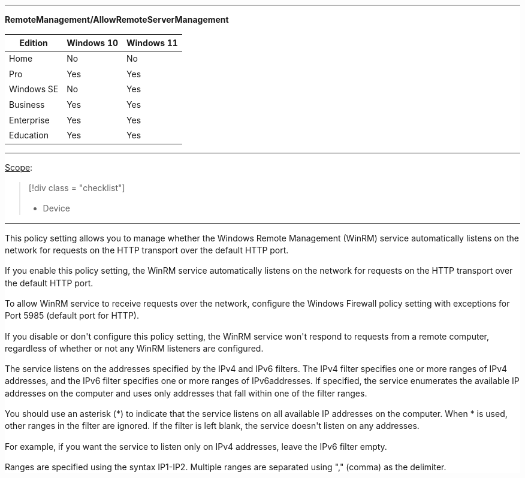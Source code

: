 


<hr/>


<a href="" id="remotemanagement-allowremoteservermanagement"></a>**RemoteManagement/AllowRemoteServerManagement**



|Edition|Windows 10|Windows 11|
|--- |--- |--- |
|Home|No|No|
|Pro|Yes|Yes|
|Windows SE|No|Yes|
|Business|Yes|Yes|
|Enterprise|Yes|Yes|
|Education|Yes|Yes|


<hr/>


[Scope](./policy-configuration-service-provider.md#policy-scope):

> [!div class = "checklist"]
> * Device

<hr/>



This policy setting allows you to manage whether the Windows Remote Management (WinRM) service automatically listens on the network for requests on the HTTP transport over the default HTTP port.

If you enable this policy setting, the WinRM service automatically listens on the network for requests on the HTTP transport over the default HTTP port.

To allow WinRM service to receive requests over the network, configure the Windows Firewall policy setting with exceptions for Port 5985 (default port for HTTP).

If you disable or don't configure this policy setting, the WinRM service won't respond to requests from a remote computer, regardless of whether or not any WinRM listeners are configured.

The service listens on the addresses specified by the IPv4 and IPv6 filters. The IPv4 filter specifies one or more ranges of IPv4 addresses, and the IPv6 filter specifies one or more ranges of IPv6addresses. If specified, the service enumerates the available IP addresses on the computer and uses only addresses that fall within one of the filter ranges.

You should use an asterisk (\*) to indicate that the service listens on all available IP addresses on the computer. When \* is used, other ranges in the filter are ignored. If the filter is left blank, the service doesn't listen on any addresses.

For example, if you want the service to listen only on IPv4 addresses, leave the IPv6 filter empty.

Ranges are specified using the syntax IP1-IP2. Multiple ranges are separated using "," (comma) as the delimiter.
